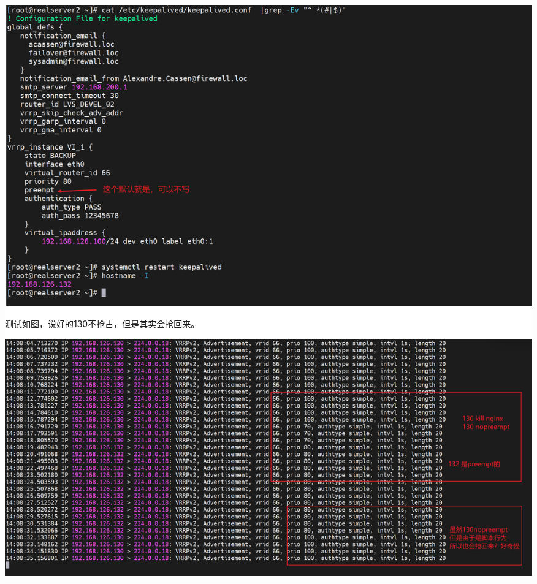 ![image-20240314142622210](5-keepalived实现反向代理的高可用.assets/image-20240314142622210.png)

测试如图，说好的130不抢占，但是其实会抢回来。

![image-20240314142816559](5-keepalived实现反向代理的高可用.assets/image-20240314142816559.png)


